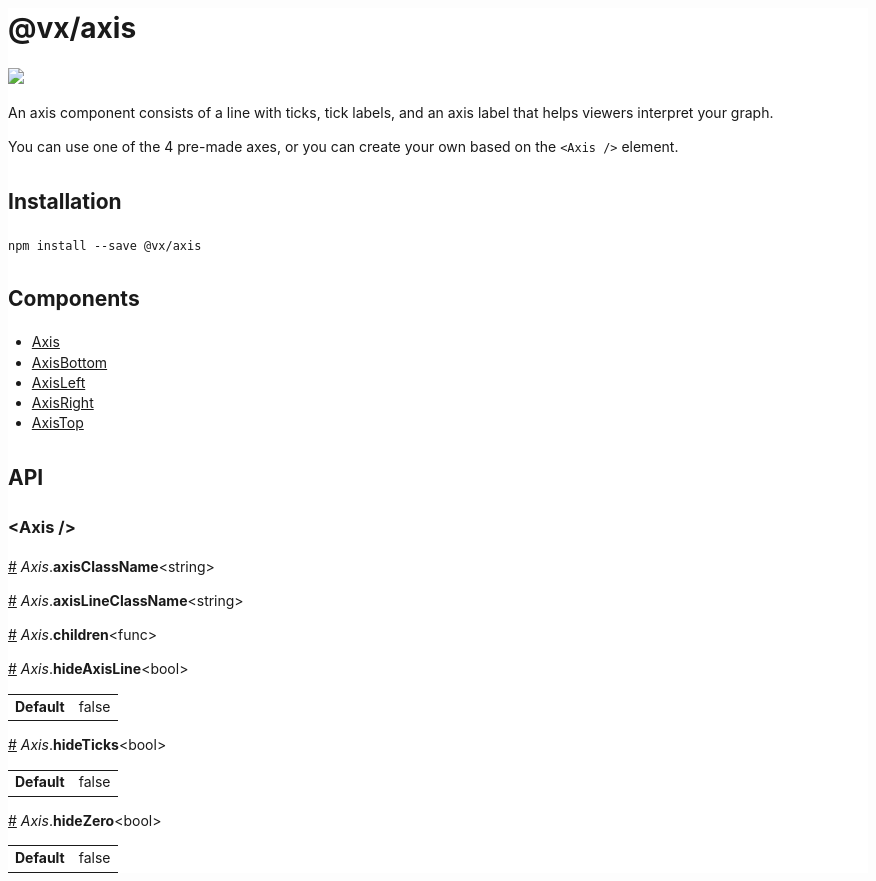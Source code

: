 # @vx/axis

<p>
  <a title="@vx/axis npm downloads" href="https://www.npmjs.com/package/@vx/axis">
    <img src="https://img.shields.io/npm/dm/@vx/axis.svg?style=flat-square" />
  </a>
</p>

An axis component consists of a line with ticks, tick labels, and an axis label that helps viewers interpret your graph.

You can use one of the 4 pre-made axes, or you can create your own based on the `<Axis />` element.


## Installation

```
npm install --save @vx/axis
```


## Components



  - [Axis](#axis-)
  - [AxisBottom](#axisbottom-)
  - [AxisLeft](#axisleft-)
  - [AxisRight](#axisright-)
  - [AxisTop](#axistop-)

## API



<h3 id="axis-">&lt;Axis /&gt;</h3>



<a id="#Axis__axisClassName" name="Axis__axisClassName" href="#Axis__axisClassName">#</a> *Axis*.**axisClassName**&lt;string&gt;  

<a id="#Axis__axisLineClassName" name="Axis__axisLineClassName" href="#Axis__axisLineClassName">#</a> *Axis*.**axisLineClassName**&lt;string&gt;  

<a id="#Axis__children" name="Axis__children" href="#Axis__children">#</a> *Axis*.**children**&lt;func&gt;  

<a id="#Axis__hideAxisLine" name="Axis__hideAxisLine" href="#Axis__hideAxisLine">#</a> *Axis*.**hideAxisLine**&lt;bool&gt;  <table><tr><td><strong>Default</strong></td><td>false</td></td></table>

<a id="#Axis__hideTicks" name="Axis__hideTicks" href="#Axis__hideTicks">#</a> *Axis*.**hideTicks**&lt;bool&gt;  <table><tr><td><strong>Default</strong></td><td>false</td></td></table>

<a id="#Axis__hideZero" name="Axis__hideZero" href="#Axis__hideZero">#</a> *Axis*.**hideZero**&lt;bool&gt;  <table><tr><td><strong>Default</strong></td><td>false</td></td></table>
